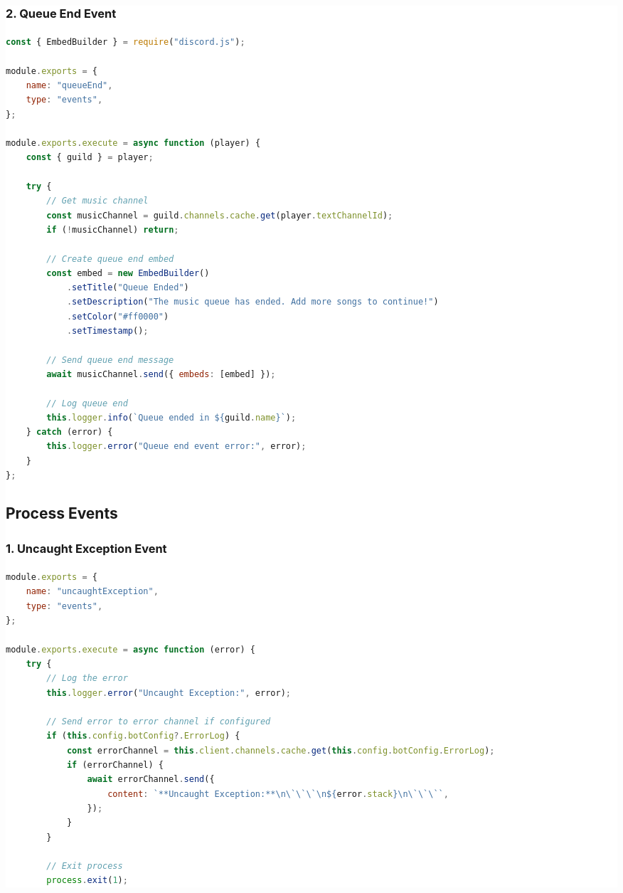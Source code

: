 ### 2. Queue End Event

```javascript
const { EmbedBuilder } = require("discord.js");

module.exports = {
	name: "queueEnd",
	type: "events",
};

module.exports.execute = async function (player) {
	const { guild } = player;

	try {
		// Get music channel
		const musicChannel = guild.channels.cache.get(player.textChannelId);
		if (!musicChannel) return;

		// Create queue end embed
		const embed = new EmbedBuilder()
			.setTitle("Queue Ended")
			.setDescription("The music queue has ended. Add more songs to continue!")
			.setColor("#ff0000")
			.setTimestamp();

		// Send queue end message
		await musicChannel.send({ embeds: [embed] });

		// Log queue end
		this.logger.info(`Queue ended in ${guild.name}`);
	} catch (error) {
		this.logger.error("Queue end event error:", error);
	}
};
```

## Process Events

### 1. Uncaught Exception Event

```javascript
module.exports = {
	name: "uncaughtException",
	type: "events",
};

module.exports.execute = async function (error) {
	try {
		// Log the error
		this.logger.error("Uncaught Exception:", error);

		// Send error to error channel if configured
		if (this.config.botConfig?.ErrorLog) {
			const errorChannel = this.client.channels.cache.get(this.config.botConfig.ErrorLog);
			if (errorChannel) {
				await errorChannel.send({
					content: `**Uncaught Exception:**\n\`\`\`\n${error.stack}\n\`\`\``,
				});
			}
		}

		// Exit process
		process.exit(1);
```